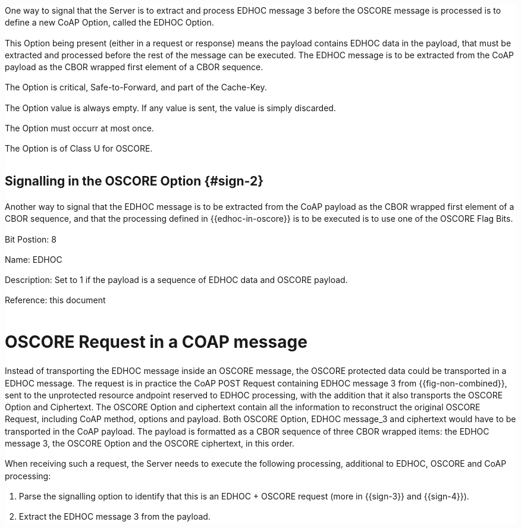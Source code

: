 

One way to signal that the Server is to extract and process EDHOC message 3 before the OSCORE message is processed is to define a new CoAP Option, called the EDHOC Option.

This Option being present (either in a request or response) means the payload contains EDHOC data in the payload, that must be extracted and processed before the rest of the message can be executed.
The EDHOC message is to be extracted from the CoAP payload as the CBOR wrapped first element of a CBOR sequence.

The Option is critical, Safe-to-Forward, and part of the Cache-Key.

The Option value is always empty. If any value is sent, the value is simply discarded.

The Option must occurr at most once.

The Option is of Class U for OSCORE.

## Signalling in the OSCORE Option {#sign-2}



Another way to signal that the EDHOC message is to be extracted from the CoAP payload as the CBOR wrapped first element of a CBOR sequence, and that the processing defined in {{edhoc-in-oscore}} is to be executed is to use one of the OSCORE Flag Bits.

Bit Postion: 8

Name: EDHOC

Description: Set to 1 if the payload is a sequence of EDHOC data and OSCORE payload.

Reference: this document


# OSCORE Request in a COAP message



Instead of transporting the EDHOC message inside an OSCORE message, the OSCORE protected data could be transported in a EDHOC message.
The request is in practice the CoAP POST Request containing EDHOC message 3 from {{fig-non-combined}}, sent to the unprotected resource andpoint reserved to EDHOC processing, with the addition that it also transports the OSCORE Option and Ciphertext.
The OSCORE Option and ciphertext contain all the information to reconstruct the original OSCORE Request, including CoAP method, options and payload.
Both OSCORE Option, EDHOC message_3 and ciphertext would have to be transported in the CoAP payload.
The payload is formatted as a CBOR sequence of three CBOR wrapped items: the EDHOC message 3, the OSCORE Option and the OSCORE ciphertext, in this order.

When receiving such a request, the Server needs to execute the following processing, additional to EDHOC, OSCORE and CoAP processing:

1. Parse the signalling option to identify that this is an EDHOC + OSCORE request (more in {{sign-3}} and {{sign-4}}).

2. Extract the EDHOC message 3 from the payload.
